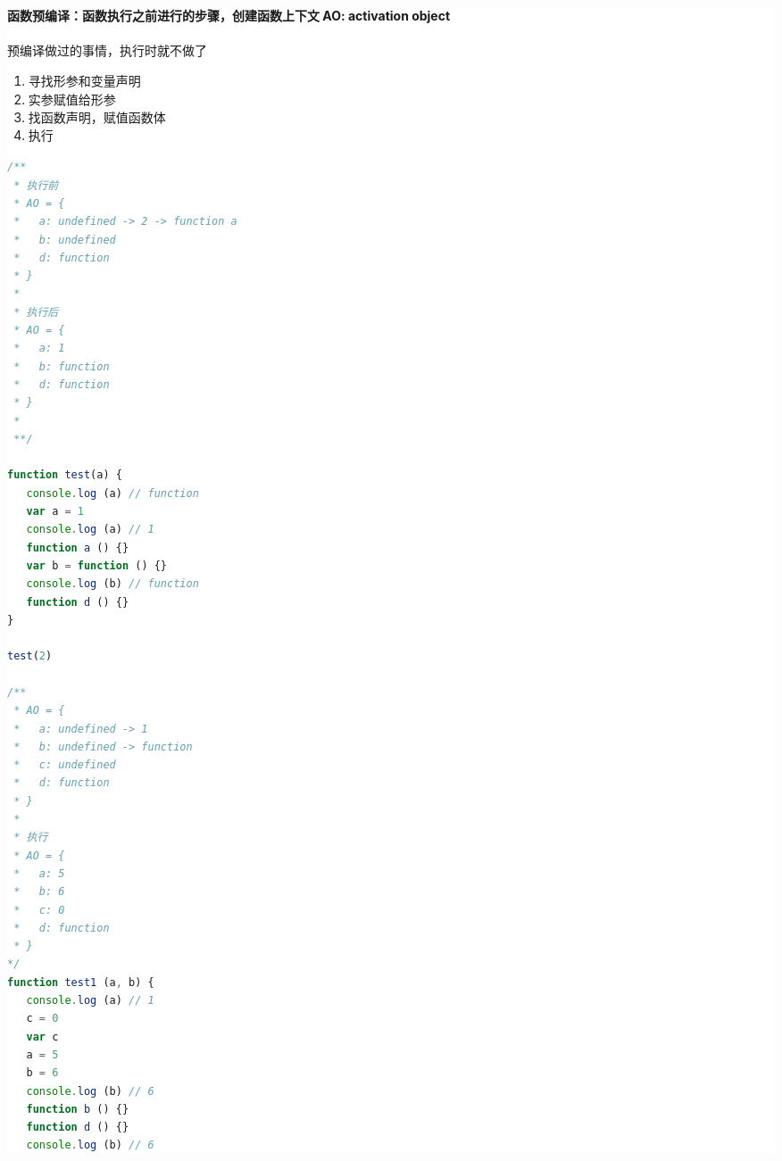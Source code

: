 #### 函数预编译：函数执行之前进行的步骤，创建函数上下文 AO: activation object

预编译做过的事情，执行时就不做了

1. 寻找形参和变量声明
2. 实参赋值给形参
3. 找函数声明，赋值函数体
4. 执行

``` js
/**
 * 执行前
 * AO = {
 *   a: undefined -> 2 -> function a  
 *   b: undefined
 *   d: function 
 * } 
 * 
 * 执行后
 * AO = {
 *   a: 1
 *   b: function
 *   d: function
 * }
 * 
 **/
 
function test(a) {
   console.log (a) // function
   var a = 1
   console.log (a) // 1
   function a () {}
   var b = function () {}
   console.log (b) // function  
   function d () {} 
}

test(2)

/**
 * AO = {
 *   a: undefined -> 1
 *   b: undefined -> function
 *   c: undefined
 *   d: function 
 * }
 * 
 * 执行
 * AO = {
 *   a: 5
 *   b: 6
 *   c: 0
 *   d: function
 * }
*/
function test1 (a, b) {
   console.log (a) // 1
   c = 0
   var c
   a = 5
   b = 6
   console.log (b) // 6
   function b () {}
   function d () {}
   console.log (b) // 6
```